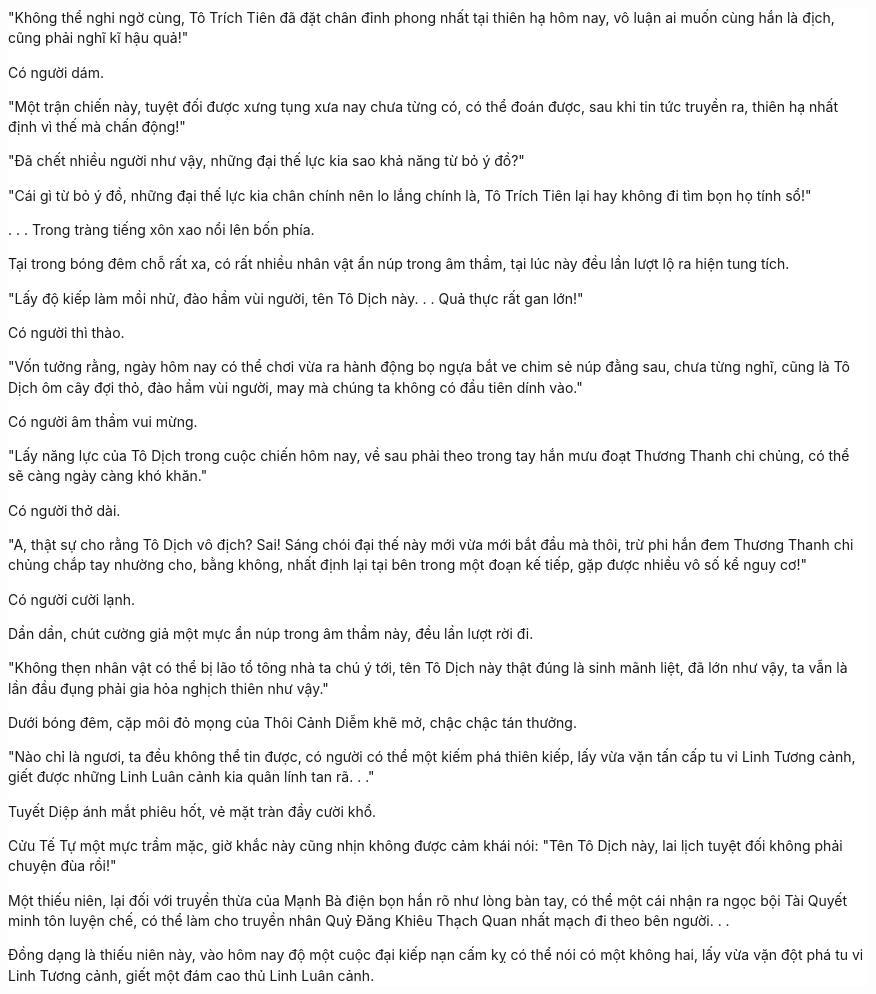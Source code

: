 "Không thể nghi ngờ cùng, Tô Trích Tiên đã đặt chân đỉnh phong nhất tại thiên hạ hôm nay, vô luận ai muốn cùng hắn là địch, cũng phải nghĩ kĩ hậu quả!"

Có người dám.

"Một trận chiến này, tuyệt đối được xưng tụng xưa nay chưa từng có, có thể đoán được, sau khi tin tức truyền ra, thiên hạ nhất định vì thế mà chấn động!"

"Đã chết nhiều người như vậy, những đại thế lực kia sao khả năng từ bỏ ý đồ?"

"Cái gì từ bỏ ý đồ, những đại thế lực kia chân chính nên lo lắng chính là, Tô Trích Tiên lại hay không đi tìm bọn họ tính sổ!"

. . . Trong tràng tiếng xôn xao nổi lên bốn phía.

Tại trong bóng đêm chỗ rất xa, có rất nhiều nhân vật ẩn núp trong âm thầm, tại lúc này đều lần lượt lộ ra hiện tung tích.

"Lấy độ kiếp làm mồi nhử, đào hầm vùi người, tên Tô Dịch này. . . Quả thực rất gan lớn!"

Có người thì thào.

"Vốn tưởng rằng, ngày hôm nay có thể chơi vừa ra hành động bọ ngựa bắt ve chim sẻ núp đằng sau, chưa từng nghĩ, cũng là Tô Dịch ôm cây đợi thỏ, đào hầm vùi người, may mà chúng ta không có đầu tiên dính vào."

Có người âm thầm vui mừng.

"Lấy năng lực của Tô Dịch trong cuộc chiến hôm nay, về sau phải theo trong tay hắn mưu đoạt Thương Thanh chi chủng, có thể sẽ càng ngày càng khó khăn."

Có người thở dài.

"A, thật sự cho rằng Tô Dịch vô địch? Sai! Sáng chói đại thế này mới vừa mới bắt đầu mà thôi, trừ phi hắn đem Thương Thanh chi chủng chắp tay nhường cho, bằng không, nhất định lại tại bên trong một đoạn kế tiếp, gặp được nhiều vô số kể nguy cơ!"

Có người cười lạnh.

Dần dần, chút cường giả một mực ẩn núp trong âm thầm này, đều lần lượt rời đi.

"Không thẹn nhân vật có thể bị lão tổ tông nhà ta chú ý tới, tên Tô Dịch này thật đúng là sinh mãnh liệt, đã lớn như vậy, ta vẫn là lần đầu đụng phải gia hỏa nghịch thiên như vậy."

Dưới bóng đêm, cặp môi đỏ mọng của Thôi Cảnh Diễm khẽ mở, chậc chậc tán thưởng.

"Nào chỉ là ngươi, ta đều không thể tin được, có người có thể một kiếm phá thiên kiếp, lấy vừa vặn tấn cấp tu vi Linh Tương cảnh, giết được những Linh Luân cảnh kia quân lính tan rã. . ."

Tuyết Diệp ánh mắt phiêu hốt, vẻ mặt tràn đầy cười khổ.

Cửu Tế Tự một mực trầm mặc, giờ khắc này cũng nhịn không được cảm khái nói: "Tên Tô Dịch này, lai lịch tuyệt đối không phải chuyện đùa rồi!"

Một thiếu niên, lại đối với truyền thừa của Mạnh Bà điện bọn hắn rõ như lòng bàn tay, có thể một cái nhận ra ngọc bội Tài Quyết minh tôn luyện chế, có thể làm cho truyền nhân Quỷ Đăng Khiêu Thạch Quan nhất mạch đi theo bên người. . .

Đồng dạng là thiếu niên này, vào hôm nay độ một cuộc đại kiếp nạn cấm kỵ có thể nói có một không hai, lấy vừa vặn đột phá tu vi Linh Tương cảnh, giết một đám cao thủ Linh Luân cảnh.
